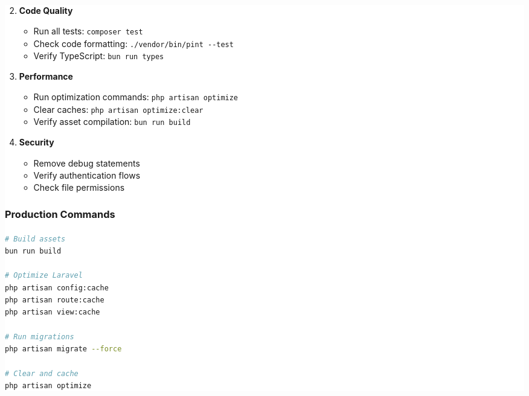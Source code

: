 2. **Code Quality**
   - Run all tests: `composer test`
   - Check code formatting: `./vendor/bin/pint --test`
   - Verify TypeScript: `bun run types`

3. **Performance**
   - Run optimization commands: `php artisan optimize`
   - Clear caches: `php artisan optimize:clear`
   - Verify asset compilation: `bun run build`

4. **Security**
   - Remove debug statements
   - Verify authentication flows
   - Check file permissions

### Production Commands
```bash
# Build assets
bun run build

# Optimize Laravel
php artisan config:cache
php artisan route:cache
php artisan view:cache

# Run migrations
php artisan migrate --force

# Clear and cache
php artisan optimize
```
